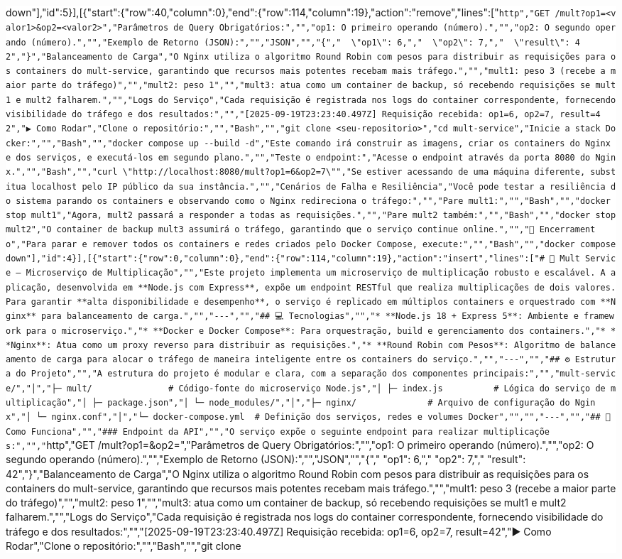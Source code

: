 down"],"id":5}],[{"start":{"row":40,"column":0},"end":{"row":114,"column":19},"action":"remove","lines":["```http","GET /mult?op1=<valor1>&op2=<valor2>","Parâmetros de Query Obrigatórios:","","op1: O primeiro operando (número).","","op2: O segundo operando (número).","","Exemplo de Retorno (JSON):","","JSON","","{","  \"op1\": 6,","  \"op2\": 7,","  \"result\": 42","}","Balanceamento de Carga","O Nginx utiliza o algoritmo Round Robin com pesos para distribuir as requisições para os containers do mult-service, garantindo que recursos mais potentes recebam mais tráfego.","","mult1: peso 3 (recebe a maior parte do tráfego)","","mult2: peso 1","","mult3: atua como um container de backup, só recebendo requisições se mult1 e mult2 falharem.","","Logs do Serviço","Cada requisição é registrada nos logs do container correspondente, fornecendo visibilidade do tráfego e dos resultados:","","[2025-09-19T23:23:40.497Z] Requisição recebida: op1=6, op2=7, result=42","▶️ Como Rodar","Clone o repositório:","","Bash","","git clone <seu-repositorio>","cd mult-service","Inicie a stack Docker:","","Bash","","docker compose up --build -d","Este comando irá construir as imagens, criar os containers do Nginx e dos serviços, e executá-los em segundo plano.","","Teste o endpoint:","Acesse o endpoint através da porta 8080 do Nginx.","","Bash","","curl \"http://localhost:8080/mult?op1=6&op2=7\"","Se estiver acessando de uma máquina diferente, substitua localhost pelo IP público da sua instância.","","Cenários de Falha e Resiliência","Você pode testar a resiliência do sistema parando os containers e observando como o Nginx redireciona o tráfego:","","Pare mult1:","","Bash","","docker stop mult1","Agora, mult2 passará a responder a todas as requisições.","","Pare mult2 também:","","Bash","","docker stop mult2","O container de backup mult3 assumirá o tráfego, garantindo que o serviço continue online.","","🛑 Encerramento","Para parar e remover todos os containers e redes criados pelo Docker Compose, execute:","","Bash","","docker compose down"],"id":4}],[{"start":{"row":0,"column":0},"end":{"row":114,"column":19},"action":"insert","lines":["# 🚀 Mult Service – Microserviço de Multiplicação","","Este projeto implementa um microserviço de multiplicação robusto e escalável. A aplicação, desenvolvida em **Node.js com Express**, expõe um endpoint RESTful que realiza multiplicações de dois valores. Para garantir **alta disponibilidade e desempenho**, o serviço é replicado em múltiplos containers e orquestrado com **Nginx** para balanceamento de carga.","","---","","## 💻 Tecnologias","","* **Node.js 18 + Express 5**: Ambiente e framework para o microserviço.","* **Docker e Docker Compose**: Para orquestração, build e gerenciamento dos containers.","* **Nginx**: Atua como um proxy reverso para distribuir as requisições.","* **Round Robin com Pesos**: Algoritmo de balanceamento de carga para alocar o tráfego de maneira inteligente entre os containers do serviço.","","---","","## ⚙️ Estrutura do Projeto","","A estrutura do projeto é modular e clara, com a separação dos componentes principais:","","mult-service/","│","├─ mult/               # Código-fonte do microserviço Node.js","│ ├─ index.js          # Lógica do serviço de multiplicação","│ ├─ package.json","│ └─ node_modules/","│","├─ nginx/              # Arquivo de configuração do Nginx","│ └─ nginx.conf","│","└─ docker-compose.yml  # Definição dos serviços, redes e volumes Docker","","","---","","## 🧪 Como Funciona","","### Endpoint da API","","O serviço expõe o seguinte endpoint para realizar multiplicações:","","```http","GET /mult?op1=<valor1>&op2=<valor2>","Parâmetros de Query Obrigatórios:","","op1: O primeiro operando (número).","","op2: O segundo operando (número).","","Exemplo de Retorno (JSON):","","JSON","","{","  \"op1\": 6,","  \"op2\": 7,","  \"result\": 42","}","Balanceamento de Carga","O Nginx utiliza o algoritmo Round Robin com pesos para distribuir as requisições para os containers do mult-service, garantindo que recursos mais potentes recebam mais tráfego.","","mult1: peso 3 (recebe a maior parte do tráfego)","","mult2: peso 1","","mult3: atua como um container de backup, só recebendo requisições se mult1 e mult2 falharem.","","Logs do Serviço","Cada requisição é registrada nos logs do container correspondente, fornecendo visibilidade do tráfego e dos resultados:","","[2025-09-19T23:23:40.497Z] Requisição recebida: op1=6, op2=7, result=42","▶️ Como Rodar","Clone o repositório:","","Bash","","git clone